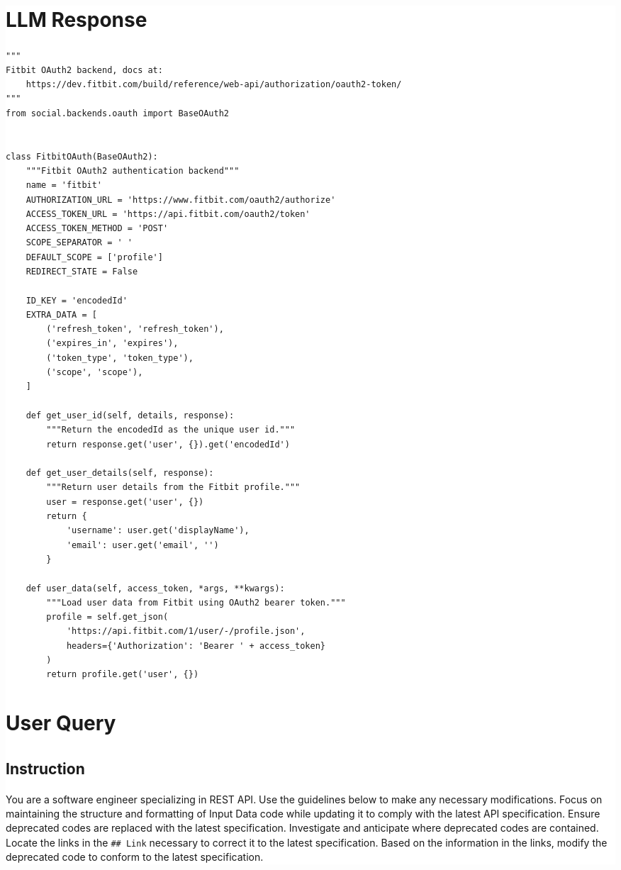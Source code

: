 # LLM Response
```
"""
Fitbit OAuth2 backend, docs at:
    https://dev.fitbit.com/build/reference/web-api/authorization/oauth2-token/
"""
from social.backends.oauth import BaseOAuth2


class FitbitOAuth(BaseOAuth2):
    """Fitbit OAuth2 authentication backend"""
    name = 'fitbit'
    AUTHORIZATION_URL = 'https://www.fitbit.com/oauth2/authorize'
    ACCESS_TOKEN_URL = 'https://api.fitbit.com/oauth2/token'
    ACCESS_TOKEN_METHOD = 'POST'
    SCOPE_SEPARATOR = ' '
    DEFAULT_SCOPE = ['profile']
    REDIRECT_STATE = False

    ID_KEY = 'encodedId'
    EXTRA_DATA = [
        ('refresh_token', 'refresh_token'),
        ('expires_in', 'expires'),
        ('token_type', 'token_type'),
        ('scope', 'scope'),
    ]

    def get_user_id(self, details, response):
        """Return the encodedId as the unique user id."""
        return response.get('user', {}).get('encodedId')

    def get_user_details(self, response):
        """Return user details from the Fitbit profile."""
        user = response.get('user', {})
        return {
            'username': user.get('displayName'),
            'email': user.get('email', '')
        }

    def user_data(self, access_token, *args, **kwargs):
        """Load user data from Fitbit using OAuth2 bearer token."""
        profile = self.get_json(
            'https://api.fitbit.com/1/user/-/profile.json',
            headers={'Authorization': 'Bearer ' + access_token}
        )
        return profile.get('user', {})
```

# User Query
## Instruction
You are a software engineer specializing in REST API.
Use the guidelines below to make any necessary modifications.
Focus on maintaining the structure and formatting of Input Data code while updating it to comply with the latest API specification.
Ensure deprecated codes are replaced with the latest specification.
Investigate and anticipate where deprecated codes are contained. Locate the links in the `## Link` necessary to correct it to the latest specification.
Based on the information in the links, modify the deprecated code to conform to the latest specification.